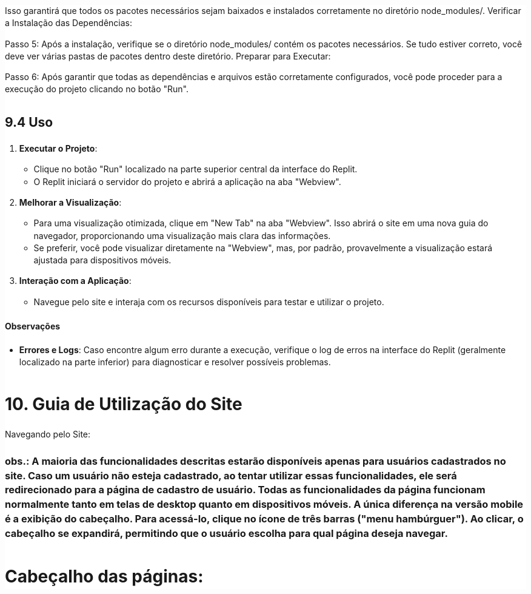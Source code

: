 Isso garantirá que todos os pacotes necessários sejam baixados e instalados corretamente no diretório node_modules/.
Verificar a Instalação das Dependências:

   Passo 5: Após a instalação, verifique se o diretório node_modules/ contém os pacotes necessários. Se tudo estiver correto, você deve ver várias pastas de pacotes dentro deste diretório.
Preparar para Executar:

   Passo 6: Após garantir que todas as dependências e arquivos estão corretamente configurados, você pode proceder para a execução do projeto clicando no botão "Run".



## 9.4 Uso

1. **Executar o Projeto**:
   - Clique no botão "Run" localizado na parte superior central da interface do Replit.
   - O Replit iniciará o servidor do projeto e abrirá a aplicação na aba "Webview".

2. **Melhorar a Visualização**:
   - Para uma visualização otimizada, clique em "New Tab" na aba "Webview". Isso abrirá o site em uma nova guia do navegador, proporcionando uma visualização mais clara das informações.
   - Se preferir, você pode visualizar diretamente na "Webview", mas, por padrão, provavelmente a visualização estará ajustada para dispositivos móveis.

3. **Interação com a Aplicação**:
   - Navegue pelo site e interaja com os recursos disponíveis para testar e utilizar o projeto.


#### Observações

- **Errores e Logs**: Caso encontre algum erro durante a execução, verifique o log de erros na interface do Replit (geralmente localizado na parte inferior) para diagnosticar e resolver possíveis problemas.




# 10. Guia de Utilização do Site

Navegando pelo Site:

  ### obs.: A maioria das funcionalidades descritas estarão disponíveis apenas para usuários cadastrados no site. Caso um usuário não esteja cadastrado, ao tentar utilizar essas funcionalidades, ele será redirecionado para a página de cadastro de usuário. Todas as funcionalidades da página funcionam normalmente tanto em telas de desktop quanto em dispositivos móveis. A única diferença na versão mobile é a exibição do cabeçalho. Para acessá-lo, clique no ícone de três barras ("menu hambúrguer"). Ao clicar, o cabeçalho se expandirá, permitindo que o usuário escolha para qual página deseja navegar.
  
  # Cabeçalho das páginas:
  